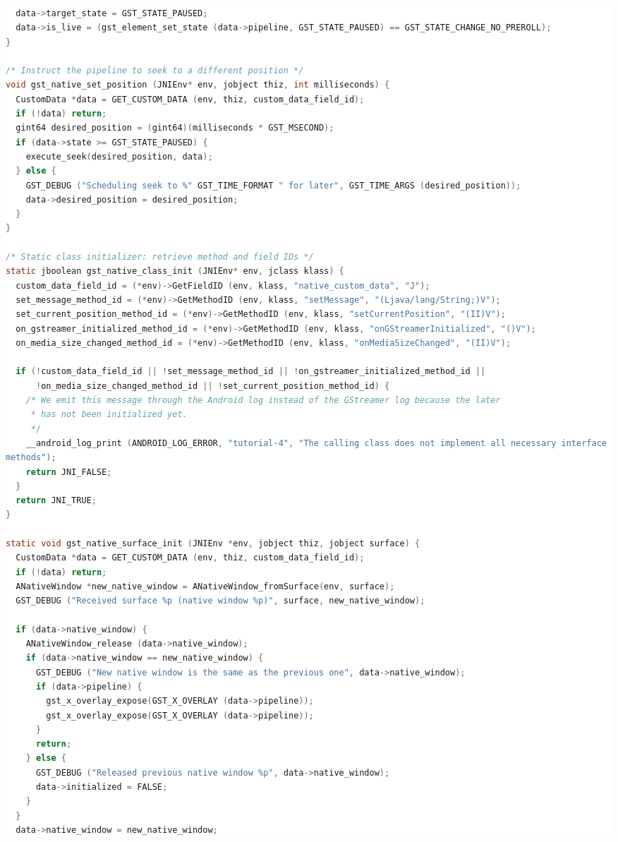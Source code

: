 ``` c
  data->target_state = GST_STATE_PAUSED;
  data->is_live = (gst_element_set_state (data->pipeline, GST_STATE_PAUSED) == GST_STATE_CHANGE_NO_PREROLL);
}

/* Instruct the pipeline to seek to a different position */
void gst_native_set_position (JNIEnv* env, jobject thiz, int milliseconds) {
  CustomData *data = GET_CUSTOM_DATA (env, thiz, custom_data_field_id);
  if (!data) return;
  gint64 desired_position = (gint64)(milliseconds * GST_MSECOND);
  if (data->state >= GST_STATE_PAUSED) {
    execute_seek(desired_position, data);
  } else {
    GST_DEBUG ("Scheduling seek to %" GST_TIME_FORMAT " for later", GST_TIME_ARGS (desired_position));
    data->desired_position = desired_position;
  }
}

/* Static class initializer: retrieve method and field IDs */
static jboolean gst_native_class_init (JNIEnv* env, jclass klass) {
  custom_data_field_id = (*env)->GetFieldID (env, klass, "native_custom_data", "J");
  set_message_method_id = (*env)->GetMethodID (env, klass, "setMessage", "(Ljava/lang/String;)V");
  set_current_position_method_id = (*env)->GetMethodID (env, klass, "setCurrentPosition", "(II)V");
  on_gstreamer_initialized_method_id = (*env)->GetMethodID (env, klass, "onGStreamerInitialized", "()V");
  on_media_size_changed_method_id = (*env)->GetMethodID (env, klass, "onMediaSizeChanged", "(II)V");

  if (!custom_data_field_id || !set_message_method_id || !on_gstreamer_initialized_method_id ||
      !on_media_size_changed_method_id || !set_current_position_method_id) {
    /* We emit this message through the Android log instead of the GStreamer log because the later
     * has not been initialized yet.
     */
    __android_log_print (ANDROID_LOG_ERROR, "tutorial-4", "The calling class does not implement all necessary interface methods");
    return JNI_FALSE;
  }
  return JNI_TRUE;
}

static void gst_native_surface_init (JNIEnv *env, jobject thiz, jobject surface) {
  CustomData *data = GET_CUSTOM_DATA (env, thiz, custom_data_field_id);
  if (!data) return;
  ANativeWindow *new_native_window = ANativeWindow_fromSurface(env, surface);
  GST_DEBUG ("Received surface %p (native window %p)", surface, new_native_window);

  if (data->native_window) {
    ANativeWindow_release (data->native_window);
    if (data->native_window == new_native_window) {
      GST_DEBUG ("New native window is the same as the previous one", data->native_window);
      if (data->pipeline) {
        gst_x_overlay_expose(GST_X_OVERLAY (data->pipeline));
        gst_x_overlay_expose(GST_X_OVERLAY (data->pipeline));
      }
      return;
    } else {
      GST_DEBUG ("Released previous native window %p", data->native_window);
      data->initialized = FALSE;
    }
  }
  data->native_window = new_native_window;

```